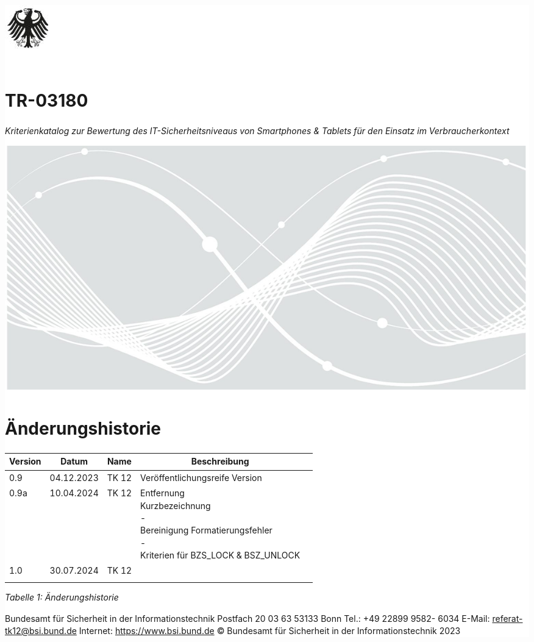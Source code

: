 ![](_page_0_Picture_0.jpeg)

# TR-03180

*Kriterienkatalog zur Bewertung des IT-Sicherheitsniveaus von Smartphones & Tablets für den Einsatz im Verbraucherkontext*

![](_page_0_Picture_5.jpeg)

# Änderungshistorie

| Version | Datum      | Name  | Beschreibung                                                                                                      |  |
|---------|------------|-------|-------------------------------------------------------------------------------------------------------------------|--|
| 0.9     | 04.12.2023 | TK 12 | Veröffentlichungsreife Version                                                                                    |  |
| 0.9a    | 10.04.2024 | TK 12 | Entfernung<br>Kurzbezeichnung<br>-<br>Bereinigung Formatierungsfehler<br>-<br>Kriterien für BZS_LOCK & BSZ_UNLOCK |  |
| 1.0     | 30.07.2024 | TK 12 |                                                                                                                   |  |
|         |            |       |                                                                                                                   |  |

*Tabelle 1: Änderungshistorie*

Bundesamt für Sicherheit in der Informationstechnik Postfach 20 03 63 53133 Bonn Tel.: +49 22899 9582- 6034 E-Mail: referat-tk12@bsi.bund.de Internet: https://www.bsi.bund.de © Bundesamt für Sicherheit in der Informationstechnik 2023
